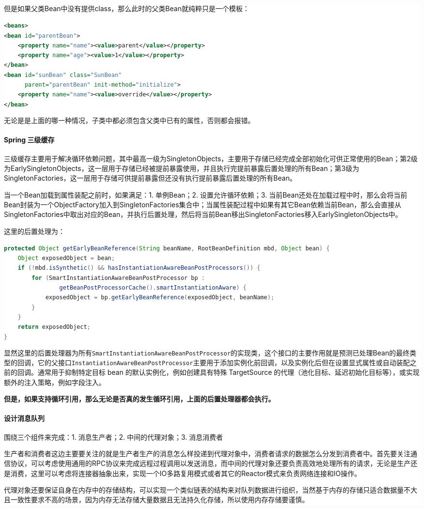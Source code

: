 但是如果父类Bean中没有提供class，那么此时的父类Bean就纯粹只是一个模板：

```xml
<beans>
<bean id="parentBean">
    <property name="name"><value>parent</value></property>
    <property name="age"><value>1</value></property>
</bean>
<bean id="sunBean" class="SunBean"
      parent="parentBean" init-method="initialize">
    <property name="name"><value>override</value></property>
</bean>
```

无论是是上面的哪一种情况，子类中都必须包含父类中已有的属性，否则都会报错。



#### Spring 三级缓存

三级缓存主要用于解决循环依赖问题，其中最高一级为SingletonObjects，主要用于存储已经完成全部初始化可供正常使用的Bean；第2级为EarlySingletonObjects，这一层用于存储已经被提前暴露使用，并且执行完提前暴露后置处理的所有Bean；第3级为SingletonFactories，这一层用于存储可供提前暴露但还没有执行提前暴露后置处理的所有Bean。

当一个Bean加载到属性装配之前时，如果满足：1. 单例Bean；2. 设置允许循环依赖；3. 当前Bean还处在加载过程中时，那么会将当前Bean封装为一个ObjectFactory加入到SingletonFactories集合中；当属性装配过程中如果有其它Bean依赖当前Bean，那么会直接从SingletonFactories中取出对应的Bean，并执行后置处理，然后将当前Bean移出SingletonFactories移入EarlySingletonObjects中。

这里的后置处理为：

```java
protected Object getEarlyBeanReference(String beanName, RootBeanDefinition mbd, Object bean) {
	Object exposedObject = bean;
	if (!mbd.isSynthetic() && hasInstantiationAwareBeanPostProcessors()) {
		for (SmartInstantiationAwareBeanPostProcessor bp : 
                getBeanPostProcessorCache().smartInstantiationAware) {
			exposedObject = bp.getEarlyBeanReference(exposedObject, beanName);
		}
	}
	return exposedObject;
}
```

显然这里的后置处理器为所有`SmartInstantiationAwareBeanPostProcessor`的实现类，这个接口的主要作用就是预测已处理Bean的最终类型的回调，它的父接口`InstantiationAwareBeanPostProcessor`主要用于添加实例化前回调，以及实例化后但在设置显式属性或自动装配之前的回调。通常用于抑制特定目标 bean 的默认实例化，例如创建具有特殊 TargetSource 的代理（池化目标、延迟初始化目标等），或实现额外的注入策略，例如字段注入。

**但是，如果支持循环引用，那么无论是否真的发生循环引用，上面的后置处理器都会执行。**



#### 设计消息队列

围绕三个组件来完成：1. 消息生产者；2. 中间的代理对象；3. 消息消费者

生产者和消费者这边主要要关注的就是生产者生产的消息怎么样投递到代理对象中，消费者请求的数据怎么分发到消费者中。首先要关注通信协议，可以考虑使用通用的RPC协议来完成远程过程调用以发送消息，而中间的代理对象还要负责高效地处理所有的请求，无论是生产还是消费，这里可以考虑将连接器抽象出来，实现一个IO多路复用模式或者其它的Reactor模式来负责网络连接和IO操作。

代理对象还要保证自身在内存中的存储结构，可以实现一个类似链表的结构来对队列数据进行组织，当然基于内存的存储只适合数据量不大且一致性要求不高的场景，因为内存无法存储大量数据且无法持久化存储，所以使用内存存储要谨慎。
